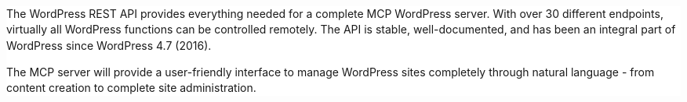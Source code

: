 The WordPress REST API provides everything needed for a complete MCP WordPress server. With over 30 different endpoints, virtually all WordPress functions can be controlled remotely. The API is stable, well-documented, and has been an integral part of WordPress since WordPress 4.7 (2016).

The MCP server will provide a user-friendly interface to manage WordPress sites completely through natural language - from content creation to complete site administration.

